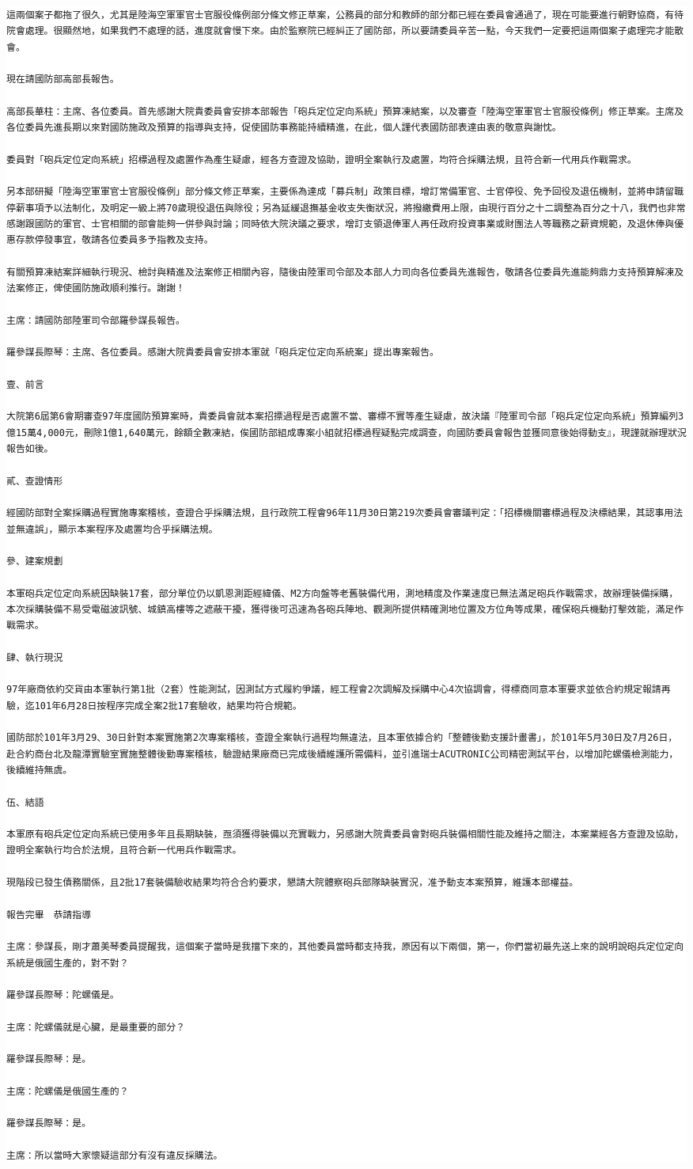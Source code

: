    這兩個案子都拖了很久，尤其是陸海空軍軍官士官服役條例部分條文修正草案，公務員的部分和教師的部分都已經在委員會通過了，現在可能要進行朝野協商，有待院會處理。很顯然地，如果我們不處理的話，進度就會慢下來。由於監察院已經糾正了國防部，所以要請委員辛苦一點，今天我們一定要把這兩個案子處理完才能散會。

    現在請國防部高部長報告。

    高部長華柱：主席、各位委員。首先感謝大院貴委員會安排本部報告「砲兵定位定向系統」預算凍結案，以及審查「陸海空軍軍官士官服役條例」修正草案。主席及各位委員先進長期以來對國防施政及預算的指導與支持，促使國防事務能持續精進，在此，個人謹代表國防部表達由衷的敬意與謝忱。

    委員對「砲兵定位定向系統」招標過程及處置作為產生疑慮，經各方查證及協助，證明全案執行及處置，均符合採購法規，且符合新一代用兵作戰需求。

    另本部研擬「陸海空軍軍官士官服役條例」部分條文修正草案，主要係為達成「募兵制」政策目標，增訂常備軍官、士官停役、免予回役及退伍機制，並將申請留職停薪事項予以法制化，及明定一級上將70歲現役退伍與除役；另為延緩退撫基金收支失衡狀況，將撥繳費用上限，由現行百分之十二調整為百分之十八，我們也非常感謝跟國防的軍官、士官相關的部會能夠一併參與討論；同時依大院決議之要求，增訂支領退俸軍人再任政府投資事業或財團法人等職務之薪資規範，及退休俸與優惠存款停發事宜，敬請各位委員多予指教及支持。

    有關預算凍結案詳細執行現況、檢討與精進及法案修正相關內容，隨後由陸軍司令部及本部人力司向各位委員先進報告，敬請各位委員先進能夠鼎力支持預算解凍及法案修正，俾使國防施政順利推行。謝謝！

    主席：請國防部陸軍司令部羅參謀長報告。

    羅參謀長際琴：主席、各位委員。感謝大院貴委員會安排本軍就「砲兵定位定向系統案」提出專案報告。

    壹、前言

    大院第6屆第6會期審查97年度國防預算案時，貴委員會就本案招摽過程是否處置不當、審標不實等產生疑慮，故決議『陸軍司令部「砲兵定位定向系統」預算編列3億15萬4,000元，刪除1億1,640萬元，餘額全數凍結，俟國防部組成專案小組就招標過程疑點完成調查，向國防委員會報告並獲同意後始得動支』，現謹就辦理狀況報告如後。

    貳、查證情形

    經國防部對全案採購過程實施專案稽核，查證合乎採購法規，且行政院工程會96年11月30日第219次委員會審議判定：「招標機關審標過程及決標結果，其認事用法並無違誤」，顯示本案程序及處置均合乎採購法規。

    參、建案規劃

    本軍砲兵定位定向系統因缺裝17套，部分單位仍以凱恩測距經緯儀、M2方向盤等老舊裝備代用，測地精度及作業速度已無法滿足砲兵作戰需求，故辦理裝備採購，本次採購裝備不易受電磁波訊號、城鎮高樓等之遮蔽干擾，獲得後可迅速為各砲兵陣地、觀測所提供精確測地位置及方位角等成果，確保砲兵機動打擊效能，滿足作戰需求。

    肆、執行現況

    97年廠商依約交貨由本軍執行第1批（2套）性能測試，因測試方式履約爭議，經工程會2次調解及採購中心4次協調會，得標商同意本軍要求並依合約規定報請再驗，迄101年6月28日按程序完成全案2批17套驗收，結果均符合規範。

    國防部於101年3月29、30日針對本案實施第2次專案稽核，查證全案執行過程均無違法，且本軍依據合約「整體後勤支援計畫書」，於101年5月30日及7月26日，赴合約商台北及龍潭實驗室實施整體後勤專案稽核，驗證結果廠商已完成後續維護所需備料，並引進瑞士ACUTRONIC公司精密測試平台，以增加陀螺儀檢測能力，後續維持無虞。

    伍、結語

    本軍原有砲兵定位定向系統已使用多年且長期缺裝，亟須獲得裝備以充實戰力，另感謝大院貴委員會對砲兵裝備相關性能及維持之關注，本案業經各方查證及協助，證明全案執行均合於法規，且符合新一代用兵作戰需求。

    現階段已發生債務關係，且2批17套裝備驗收結果均符合合約要求，懇請大院體察砲兵部隊缺裝實況，准予動支本案預算，維護本部權益。

    報告完畢　恭請指導

    主席：參謀長，剛才蕭美琴委員提醒我，這個案子當時是我擋下來的，其他委員當時都支持我，原因有以下兩個，第一，你們當初最先送上來的說明說砲兵定位定向系統是俄國生產的，對不對？

    羅參謀長際琴：陀螺儀是。

    主席：陀螺儀就是心臟，是最重要的部分？

    羅參謀長際琴：是。

    主席：陀螺儀是俄國生產的？

    羅參謀長際琴：是。

    主席：所以當時大家懷疑這部分有沒有違反採購法。
